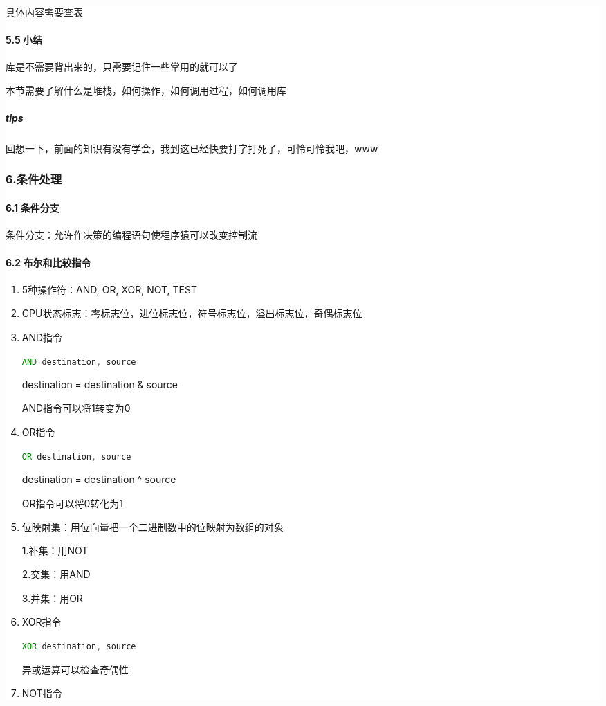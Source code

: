 具体内容需要查表

#### 5.5 小结

库是不需要背出来的，只需要记住一些常用的就可以了

本节需要了解什么是堆栈，如何操作，如何调用过程，如何调用库

##### tips

回想一下，前面的知识有没有学会，我到这已经快要打字打死了，可怜可怜我吧，www

### 6.条件处理

#### 6.1 条件分支

条件分支：允许作决策的编程语句使程序猿可以改变控制流

#### 6.2 布尔和比较指令
1. 5种操作符：AND, OR, XOR, NOT, TEST

2. CPU状态标志：零标志位，进位标志位，符号标志位，溢出标志位，奇偶标志位

3. AND指令

   ```asm
   AND destination, source
   ```

   destination = destination & source

   AND指令可以将1转变为0

   

4. OR指令

   ```asm
   OR destination, source
   ```

   destination = destination ^ source

   OR指令可以将0转化为1

5. 位映射集：用位向量把一个二进制数中的位映射为数组的对象

   1.补集：用NOT

   2.交集：用AND

   3.并集：用OR
   
6. XOR指令

   ```asm
   XOR destination, source
   ```

   异或运算可以检查奇偶性

7. NOT指令

